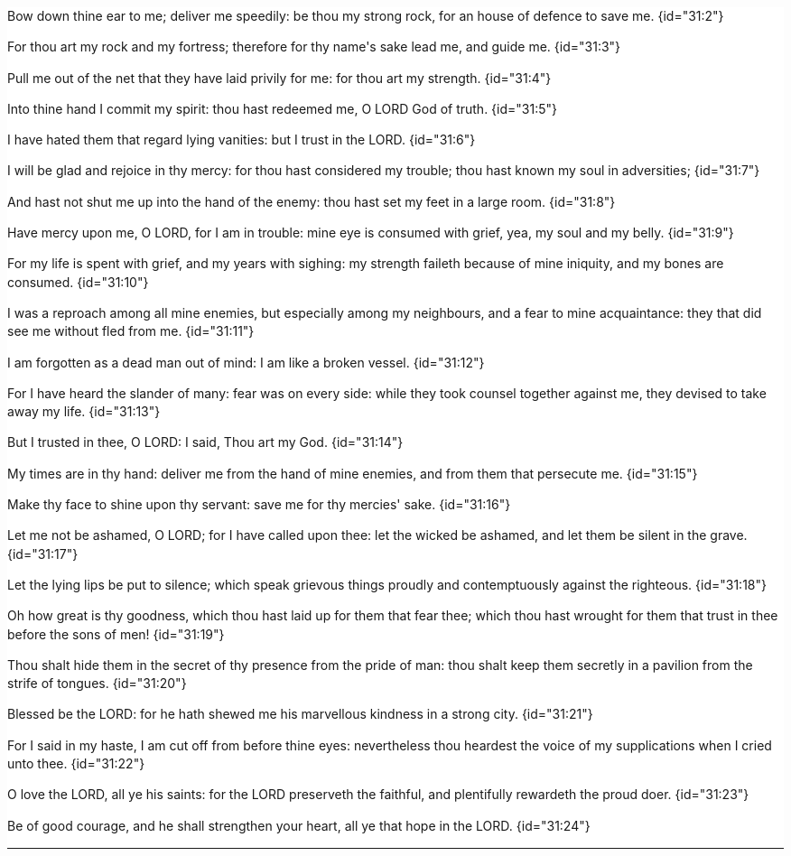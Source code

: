 Bow down thine ear to me; deliver me speedily: be thou my strong rock, for an house of defence to save me.  {id="31:2"}

For thou art my rock and my fortress; therefore for thy name's sake lead me, and guide me.  {id="31:3"}

Pull me out of the net that they have laid privily for me: for thou art my strength.  {id="31:4"}

Into thine hand I commit my spirit: thou hast redeemed me, O LORD God of truth.  {id="31:5"}

I have hated them that regard lying vanities: but I trust in the LORD.  {id="31:6"}

I will be glad and rejoice in thy mercy: for thou hast considered my trouble; thou hast known my soul in adversities;  {id="31:7"}

And hast not shut me up into the hand of the enemy: thou hast set my feet in a large room.  {id="31:8"}

Have mercy upon me, O LORD, for I am in trouble: mine eye is consumed with grief, yea, my soul and my belly.  {id="31:9"}

For my life is spent with grief, and my years with sighing: my strength faileth because of mine iniquity, and my bones are consumed.  {id="31:10"}

I was a reproach among all mine enemies, but especially among my neighbours, and a fear to mine acquaintance: they that did see me without fled from me.  {id="31:11"}

I am forgotten as a dead man out of mind: I am like a broken vessel.  {id="31:12"}

For I have heard the slander of many: fear was on every side: while they took counsel together against me, they devised to take away my life.  {id="31:13"}

But I trusted in thee, O LORD: I said, Thou art my God.  {id="31:14"}

My times are in thy hand: deliver me from the hand of mine enemies, and from them that persecute me.  {id="31:15"}

Make thy face to shine upon thy servant: save me for thy mercies' sake.  {id="31:16"}

Let me not be ashamed, O LORD; for I have called upon thee: let the wicked be ashamed, and let them be silent in the grave.  {id="31:17"}

Let the lying lips be put to silence; which speak grievous things proudly and contemptuously against the righteous.  {id="31:18"}

Oh how great is thy goodness, which thou hast laid up for them that fear thee; which thou hast wrought for them that trust in thee before the sons of men!  {id="31:19"}

Thou shalt hide them in the secret of thy presence from the pride of man: thou shalt keep them secretly in a pavilion from the strife of tongues.  {id="31:20"}

Blessed be the LORD: for he hath shewed me his marvellous kindness in a strong city.  {id="31:21"}

For I said in my haste, I am cut off from before thine eyes: nevertheless thou heardest the voice of my supplications when I cried unto thee.  {id="31:22"}

O love the LORD, all ye his saints: for the LORD preserveth the faithful, and plentifully rewardeth the proud doer.  {id="31:23"}

Be of good courage, and he shall strengthen your heart, all ye that hope in the LORD.  {id="31:24"}

---
